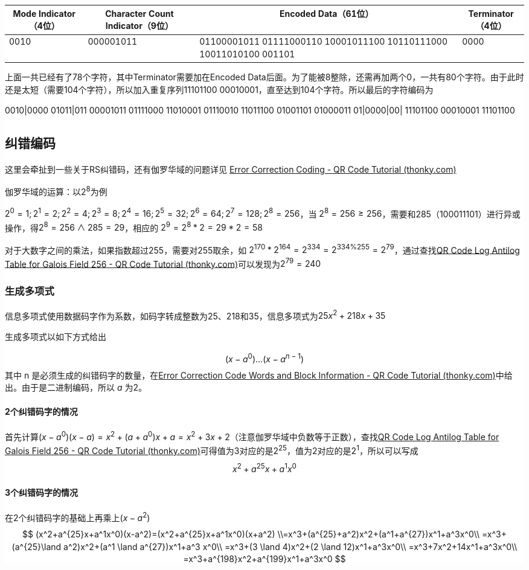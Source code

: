 | Mode Indicator（4位） | Character Count Indicator（9位） | Encoded Data（61位）                                         | Terminator（4位） |
| --------------------- | -------------------------------- | ------------------------------------------------------------ | ----------------- |
| 0010                  | 000001011                        | 01100001011 01111000110 10001011100 10110111000 10011010100 001101 | 0000              |

上面一共已经有了78个字符，其中Terminator需要加在Encoded Data后面。为了能被8整除，还需再加两个0，一共有80个字符。由于此时还是太短（需要104个字符），所以加入重复序列11101100 00010001，直至达到104个字符。所以最后的字符编码为

0010|0000 01011|011 00001011 01111000 11010001 01110010 11011100 01001101 01000011 01|0000|00| 11101100 00010001 11101100



## 纠错编码

这里会牵扯到一些关于RS纠错码，还有伽罗华域的问题详见 [Error Correction Coding - QR Code Tutorial (thonky.com)](https://www.thonky.com/qr-code-tutorial/error-correction-coding)

伽罗华域的运算：以$2^8$为例

$2^0 = 1; 2^1 = 2; 2^2 = 4; 2^3 = 8; 2^4 = 16; 2^5 = 32; 2^6 = 64; 2^7 = 128; 2^8 = 256$，当 $2^8=256\ge256$，需要和285（100011101）进行异或操作，得$2^8=256 \land 285 = 29$，相应的 $2^9 = 2^8 * 2 = 29 * 2=58$

对于大数字之间的乘法，如果指数超过255，需要对255取余，如 $2^{170}*2^{164}=2^{334}=2^{334 \% 255}=2^{79}$，通过查找[QR Code Log Antilog Table for Galois Field 256 - QR Code Tutorial (thonky.com)](https://www.thonky.com/qr-code-tutorial/log-antilog-table)可以发现为$2^{79}=240$



### 生成多项式

信息多项式使用数据码字作为系数，如码字转成整数为25、218和35，信息多项式为$25x^2+218x+35$

生成多项式以如下方式给出

$$
(x-a^0)...(x-a^{n-1})
$$
其中 n 是必须生成的纠错码字的数量，在[Error Correction Code Words and Block Information - QR Code Tutorial (thonky.com)](https://www.thonky.com/qr-code-tutorial/error-correction-table)中给出。由于是二进制编码，所以 $a$ 为2。



#### 2个纠错码字的情况

首先计算$(x-a^0)(x-a)=x^2+(a+a^0)x+a=x^2+3x+2$（注意伽罗华域中负数等于正数），查找[QR Code Log Antilog Table for Galois Field 256 - QR Code Tutorial (thonky.com)](https://www.thonky.com/qr-code-tutorial/log-antilog-table)可得值为3对应的是$2^{25}$，值为2对应的是$2^1$，所以可以写成 
$$
x^2+a^{25}x+a^1x^0
$$

#### 3个纠错码字的情况

在2个纠错码字的基础上再乘上$(x-a^2)$
$$
(x^2+a^{25}x+a^1x^0)(x-a^2)=(x^2+a^{25}x+a^1x^0)(x+a^2)
\\=x^3+(a^{25}+a^2)x^2+(a^1+a^{27})x^1+a^3x^0\\
=x^3+(a^{25}\land a^2)x^2+(a^1 \land a^{27})x^1+a^3 x^0\\
=x^3+(3 \land 4)x^2+(2 \land 12)x^1+a^3x^0\\
=x^3+7x^2+14x^1+a^3x^0\\
=x^3+a^{198}x^2+a^{199}x^1+a^3x^0
$$
